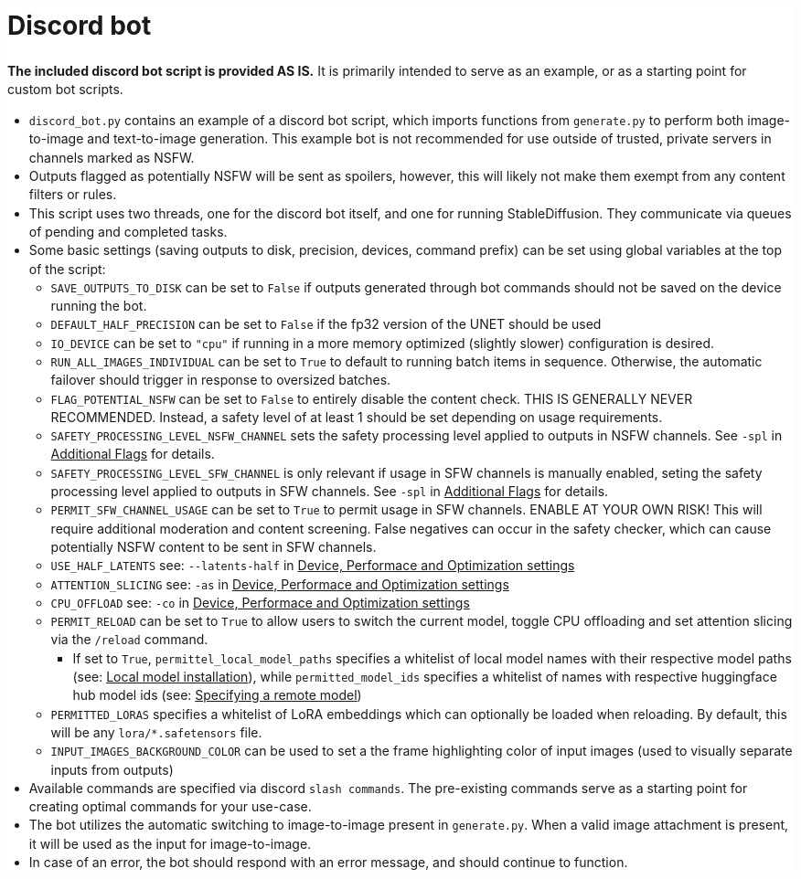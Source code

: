 #
# Discord bot
**The included discord bot script is provided AS IS.** It is primarily intended to serve as an example, or as a starting point for custom bot scripts.
- `discord_bot.py` contains an example of a discord bot script, which imports functions from `generate.py` to perform both image-to-image and text-to-image generation. This example bot is not recommended for use outside of trusted, private servers in channels marked as NSFW.
- Outputs flagged as potentially NSFW will be sent as spoilers, however, this will likely not make them exempt from any content filters or rules.
- This script uses two threads, one for the discord bot itself, and one for running StableDiffusion. They communicate via queues of pending and completed tasks.
- Some basic settings (saving outputs to disk, precision, devices, command prefix) can be set using global variables at the top of the script:
  - `SAVE_OUTPUTS_TO_DISK` can be set to `False` if outputs generated through bot commands should not be saved on the device running the bot.
  - `DEFAULT_HALF_PRECISION` can be set to `False` if the fp32 version of the UNET should be used
  - `IO_DEVICE` can be set to `"cpu"` if running in a more memory optimized (slightly slower) configuration is desired.
  - `RUN_ALL_IMAGES_INDIVIDUAL` can be set to `True` to default to running batch items in sequence. Otherwise, the automatic failover should trigger in response to oversized batches.
  - `FLAG_POTENTIAL_NSFW` can be set to `False` to entirely disable the content check. THIS IS GENERALLY NEVER RECOMMENDED. Instead, a safety level of at least 1 should be set depending on usage requirements.
  - `SAFETY_PROCESSING_LEVEL_NSFW_CHANNEL` sets the safety processing level applied to outputs in NSFW channels. See `-spl` in [Additional Flags](#additional-flags) for details.
  - `SAFETY_PROCESSING_LEVEL_SFW_CHANNEL` is only relevant if usage in SFW channels is manually enabled, seting the safety processing level applied to outputs in SFW channels. See `-spl` in [Additional Flags](#additional-flags) for details.
  - `PERMIT_SFW_CHANNEL_USAGE` can be set to `True` to permit usage in SFW channels. ENABLE AT YOUR OWN RISK! This will require additional moderation and content screening. False negatives can occur in the safety checker, which can cause potentially NSFW content to be sent in SFW channels.
  - `USE_HALF_LATENTS` see: `--latents-half` in [Device, Performace and Optimization settings](#device-performace-and-optimization-settings)
  - `ATTENTION_SLICING` see: `-as` in [Device, Performace and Optimization settings](#device-performace-and-optimization-settings)
  - `CPU_OFFLOAD` see: `-co` in [Device, Performace and Optimization settings](#device-performace-and-optimization-settings)
  - `PERMIT_RELOAD` can be set to `True` to allow users to switch the current model, toggle CPU offloading and set attention slicing via the `/reload` command.
    - If set to `True`, `permittel_local_model_paths` specifies a whitelist of local model names with their respective model paths (see: [Local model installation](#local-model-installation)), while `permitted_model_ids` specifies a whitelist of names with respective huggingface hub model ids (see: [Specifying a remote model](#specifying-a-remote-model-from-huggingface-sd-1x-only))
  - `PERMITTED_LORAS` specifies a whitelist of LoRA embeddings which can optionally be loaded when reloading. By default, this will be any `lora/*.safetensors` file.
  - `INPUT_IMAGES_BACKGROUND_COLOR` can be used to set a the frame highlighting color of input images (used to visually separate inputs from outputs)
- Available commands are specified via discord `slash commands`. The pre-existing commands serve as a starting point for creating optimal commands for your use-case.
- The bot utilizes the automatic switching to image-to-image present in `generate.py`. When a valid image attachment is present, it will be used as the input for image-to-image.
- In case of an error, the bot should respond with an error message, and should continue to function.
